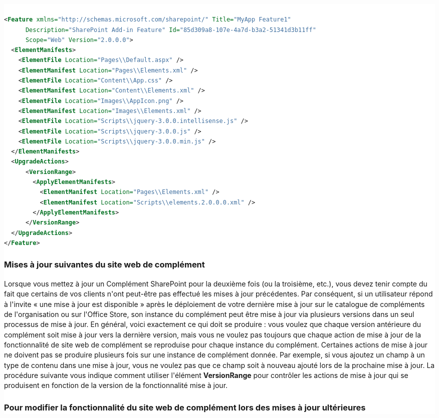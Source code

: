     
    

```XML

<Feature xmlns="http://schemas.microsoft.com/sharepoint/" Title="MyApp Feature1"
      Description="SharePoint Add-in Feature" Id="85d309a8-107e-4a7d-b3a2-51341d3b11ff" 
      Scope="Web" Version="2.0.0.0">
  <ElementManifests>
    <ElementFile Location="Pages\\Default.aspx" />
    <ElementManifest Location="Pages\\Elements.xml" />
    <ElementFile Location="Content\\App.css" />
    <ElementManifest Location="Content\\Elements.xml" />
    <ElementFile Location="Images\\AppIcon.png" />
    <ElementManifest Location="Images\\Elements.xml" />
    <ElementFile Location="Scripts\\jquery-3.0.0.intellisense.js" />
    <ElementFile Location="Scripts\\jquery-3.0.0.js" />
    <ElementFile Location="Scripts\\jquery-3.0.0.min.js" />
  </ElementManifests> 
  <UpgradeActions>
      <VersionRange>      
        <ApplyElementManifests>
          <ElementManifest Location="Pages\\Elements.xml" />
          <ElementManifest Location="Scripts\\elements.2.0.0.0.xml" />
        </ApplyElementManifests>
      </VersionRange>
  </UpgradeActions>
</Feature>

```


### Mises à jour suivantes du site web de complément
<a name="SubsequentUpgrades"> </a>

Lorsque vous mettez à jour un Complément SharePoint pour la deuxième fois (ou la troisième, etc.), vous devez tenir compte du fait que certains de vos clients n'ont peut-être pas effectué les mises à jour précédentes. Par conséquent, si un utilisateur répond à l'invite « une mise à jour est disponible » après le déploiement de votre dernière mise à jour sur le catalogue de compléments de l'organisation ou sur l'Office Store, son instance du complément peut être mise à jour via plusieurs versions dans un seul processus de mise à jour. En général, voici exactement ce qui doit se produire : vous voulez que chaque version antérieure du complément soit mise à jour vers la dernière version, mais vous ne voulez pas toujours que chaque action de mise à jour de la fonctionnalité de site web de complément se reproduise pour chaque instance du complément. Certaines actions de mise à jour ne doivent pas se produire plusieurs fois sur une instance de complément donnée. Par exemple, si vous ajoutez un champ à un type de contenu dans une mise à jour, vous ne voulez pas que ce champ soit à nouveau ajouté lors de la prochaine mise à jour. La procédure suivante vous indique comment utiliser l'élément **VersionRange** pour contrôler les actions de mise à jour qui se produisent en fonction de la version de la fonctionnalité mise à jour.
  
    
    

### Pour modifier la fonctionnalité du site web de complément lors des mises à jour ultérieures
